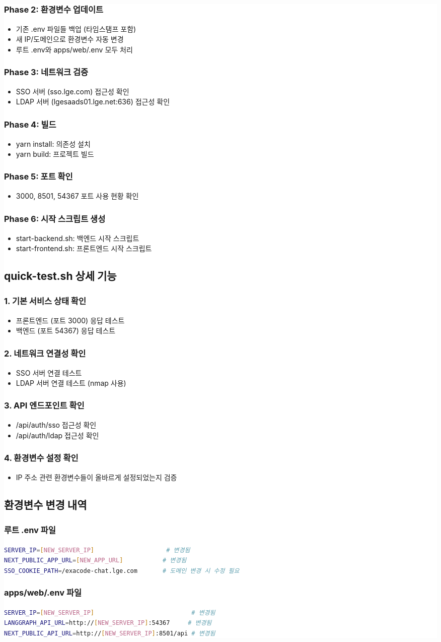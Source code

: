 ### Phase 2: 환경변수 업데이트
- 기존 .env 파일들 백업 (타임스탬프 포함)
- 새 IP/도메인으로 환경변수 자동 변경
- 루트 .env와 apps/web/.env 모두 처리

### Phase 3: 네트워크 검증
- SSO 서버 (sso.lge.com) 접근성 확인
- LDAP 서버 (lgesaads01.lge.net:636) 접근성 확인

### Phase 4: 빌드
- yarn install: 의존성 설치
- yarn build: 프로젝트 빌드

### Phase 5: 포트 확인
- 3000, 8501, 54367 포트 사용 현황 확인

### Phase 6: 시작 스크립트 생성
- start-backend.sh: 백엔드 시작 스크립트
- start-frontend.sh: 프론트엔드 시작 스크립트

## quick-test.sh 상세 기능

### 1. 기본 서비스 상태 확인
- 프론트엔드 (포트 3000) 응답 테스트
- 백엔드 (포트 54367) 응답 테스트

### 2. 네트워크 연결성 확인
- SSO 서버 연결 테스트
- LDAP 서버 연결 테스트 (nmap 사용)

### 3. API 엔드포인트 확인
- /api/auth/sso 접근성 확인
- /api/auth/ldap 접근성 확인

### 4. 환경변수 설정 확인
- IP 주소 관련 환경변수들이 올바르게 설정되었는지 검증

## 환경변수 변경 내역

### 루트 .env 파일
```bash
SERVER_IP=[NEW_SERVER_IP]                    # 변경됨
NEXT_PUBLIC_APP_URL=[NEW_APP_URL]           # 변경됨
SSO_COOKIE_PATH=/exacode-chat.lge.com       # 도메인 변경 시 수정 필요
```

### apps/web/.env 파일
```bash
SERVER_IP=[NEW_SERVER_IP]                           # 변경됨
LANGGRAPH_API_URL=http://[NEW_SERVER_IP]:54367     # 변경됨
NEXT_PUBLIC_API_URL=http://[NEW_SERVER_IP]:8501/api # 변경됨
```
